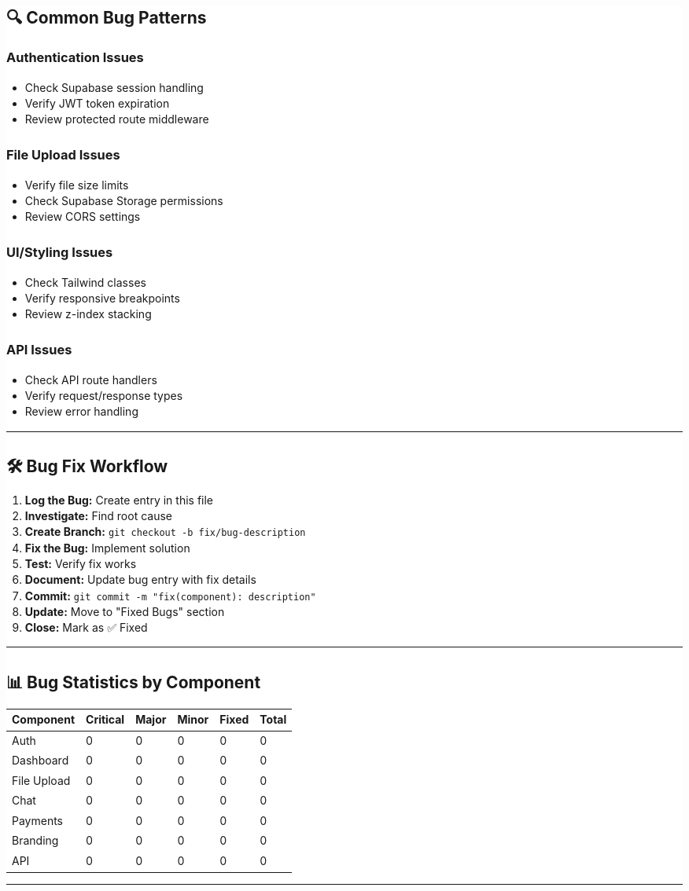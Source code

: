 ## 🔍 Common Bug Patterns

### Authentication Issues
- Check Supabase session handling
- Verify JWT token expiration
- Review protected route middleware

### File Upload Issues
- Verify file size limits
- Check Supabase Storage permissions
- Review CORS settings

### UI/Styling Issues
- Check Tailwind classes
- Verify responsive breakpoints
- Review z-index stacking

### API Issues
- Check API route handlers
- Verify request/response types
- Review error handling

---

## 🛠️ Bug Fix Workflow

1. **Log the Bug:** Create entry in this file
2. **Investigate:** Find root cause
3. **Create Branch:** `git checkout -b fix/bug-description`
4. **Fix the Bug:** Implement solution
5. **Test:** Verify fix works
6. **Document:** Update bug entry with fix details
7. **Commit:** `git commit -m "fix(component): description"`
8. **Update:** Move to "Fixed Bugs" section
9. **Close:** Mark as ✅ Fixed

---

## 📊 Bug Statistics by Component

| Component | Critical | Major | Minor | Fixed | Total |
|-----------|----------|-------|-------|-------|-------|
| Auth | 0 | 0 | 0 | 0 | 0 |
| Dashboard | 0 | 0 | 0 | 0 | 0 |
| File Upload | 0 | 0 | 0 | 0 | 0 |
| Chat | 0 | 0 | 0 | 0 | 0 |
| Payments | 0 | 0 | 0 | 0 | 0 |
| Branding | 0 | 0 | 0 | 0 | 0 |
| API | 0 | 0 | 0 | 0 | 0 |

---